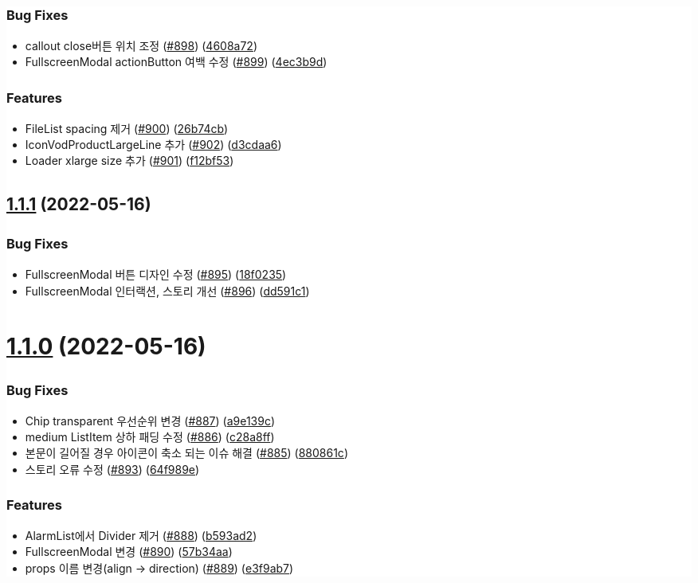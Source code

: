 
### Bug Fixes

* callout close버튼 위치 조정 ([#898](https://github.com/comento/comento-ui/issues/898)) ([4608a72](https://github.com/comento/comento-ui/commit/4608a7292fe1848dc1f62fe49cdd0a8128ffa753))
* FullscreenModal actionButton 여백 수정 ([#899](https://github.com/comento/comento-ui/issues/899)) ([4ec3b9d](https://github.com/comento/comento-ui/commit/4ec3b9dcc3309c7bd47c0f7edd014a7734098104))


### Features

* FileList spacing 제거 ([#900](https://github.com/comento/comento-ui/issues/900)) ([26b74cb](https://github.com/comento/comento-ui/commit/26b74cb3d337c24cee48fc55b02fc8a280f6bef4))
* IconVodProductLargeLine 추가 ([#902](https://github.com/comento/comento-ui/issues/902)) ([d3cdaa6](https://github.com/comento/comento-ui/commit/d3cdaa61e2730e86ad6ac6da9413872ba69b9fb6))
* Loader xlarge size 추가 ([#901](https://github.com/comento/comento-ui/issues/901)) ([f12bf53](https://github.com/comento/comento-ui/commit/f12bf53a40695ed8381e24956f4380245757c2ce))



## [1.1.1](https://github.com/comento/comento-ui/compare/v1.1.0...v1.1.1) (2022-05-16)


### Bug Fixes

* FullscreenModal 버튼 디자인 수정 ([#895](https://github.com/comento/comento-ui/issues/895)) ([18f0235](https://github.com/comento/comento-ui/commit/18f02352f53503209a49f6248b0823f9c37ac9a1))
* FullscreenModal 인터랙션, 스토리 개선 ([#896](https://github.com/comento/comento-ui/issues/896)) ([dd591c1](https://github.com/comento/comento-ui/commit/dd591c1b5efa85e9f285020528e592d1fd70d6ad))



# [1.1.0](https://github.com/comento/comento-ui/compare/v1.0.9...v1.1.0) (2022-05-16)


### Bug Fixes

* Chip transparent 우선순위 변경 ([#887](https://github.com/comento/comento-ui/issues/887)) ([a9e139c](https://github.com/comento/comento-ui/commit/a9e139cd2e299e08ad1e36fd7b42e97ffe73df0e))
* medium ListItem 상하 패딩 수정 ([#886](https://github.com/comento/comento-ui/issues/886)) ([c28a8ff](https://github.com/comento/comento-ui/commit/c28a8ff4b32141008fc76729ab6b732f519bf86b))
* 본문이 길어질 경우 아이콘이 축소 되는 이슈 해결 ([#885](https://github.com/comento/comento-ui/issues/885)) ([880861c](https://github.com/comento/comento-ui/commit/880861c8001c1401010c582ee32f55cd076cb4f0))
* 스토리 오류 수정 ([#893](https://github.com/comento/comento-ui/issues/893)) ([64f989e](https://github.com/comento/comento-ui/commit/64f989e83256b7b286ebce50b12f8dae813e1caa))


### Features

* AlarmList에서 Divider 제거 ([#888](https://github.com/comento/comento-ui/issues/888)) ([b593ad2](https://github.com/comento/comento-ui/commit/b593ad29d2f17e20591658e89f61f3e94c4247e7))
* FullscreenModal 변경 ([#890](https://github.com/comento/comento-ui/issues/890)) ([57b34aa](https://github.com/comento/comento-ui/commit/57b34aa163305f9b8221db0cdc9925f97734a8f3))
* props 이름 변경(align -> direction) ([#889](https://github.com/comento/comento-ui/issues/889)) ([e3f9ab7](https://github.com/comento/comento-ui/commit/e3f9ab7793a6c3735310e7f05ae02ecdd3d9c7bf))
